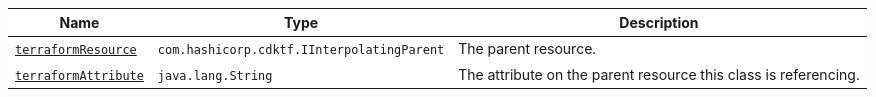 | **Name** | **Type** | **Description** |
| --- | --- | --- |
| <code><a href="#rhizo-co-terraform-provider-oci.dataOciNetworkLoadBalancerNetworkLoadBalancer.DataOciNetworkLoadBalancerNetworkLoadBalancerIpAddressesReservedIpOutputReference.Initializer.parameter.terraformResource">terraformResource</a></code> | <code>com.hashicorp.cdktf.IInterpolatingParent</code> | The parent resource. |
| <code><a href="#rhizo-co-terraform-provider-oci.dataOciNetworkLoadBalancerNetworkLoadBalancer.DataOciNetworkLoadBalancerNetworkLoadBalancerIpAddressesReservedIpOutputReference.Initializer.parameter.terraformAttribute">terraformAttribute</a></code> | <code>java.lang.String</code> | The attribute on the parent resource this class is referencing. |
